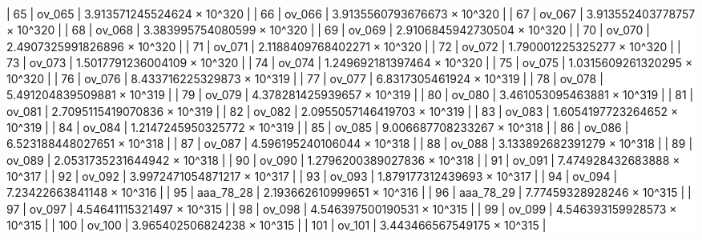 | 65 | ov_065 | 3.913571245524624 × 10^320 |
| 66 | ov_066 | 3.9135560793676673 × 10^320 |
| 67 | ov_067 | 3.913552403778757 × 10^320 |
| 68 | ov_068 | 3.383995754080599 × 10^320 |
| 69 | ov_069 | 2.9106845942730504 × 10^320 |
| 70 | ov_070 | 2.4907325991826896 × 10^320 |
| 71 | ov_071 | 2.1188409768402271 × 10^320 |
| 72 | ov_072 | 1.790001225325277 × 10^320 |
| 73 | ov_073 | 1.5017791236004109 × 10^320 |
| 74 | ov_074 | 1.249692181397464 × 10^320 |
| 75 | ov_075 | 1.0315609261320295 × 10^320 |
| 76 | ov_076 | 8.433716225329873 × 10^319 |
| 77 | ov_077 | 6.8317305461924 × 10^319 |
| 78 | ov_078 | 5.491204839509881 × 10^319 |
| 79 | ov_079 | 4.378281425939657 × 10^319 |
| 80 | ov_080 | 3.461053095463881 × 10^319 |
| 81 | ov_081 | 2.7095115419070836 × 10^319 |
| 82 | ov_082 | 2.0955057146419703 × 10^319 |
| 83 | ov_083 | 1.6054197723264652 × 10^319 |
| 84 | ov_084 | 1.2147245950325772 × 10^319 |
| 85 | ov_085 | 9.006687708233267 × 10^318 |
| 86 | ov_086 | 6.523188448027651 × 10^318 |
| 87 | ov_087 | 4.596195240106044 × 10^318 |
| 88 | ov_088 | 3.133892682391279 × 10^318 |
| 89 | ov_089 | 2.0531735231644942 × 10^318 |
| 90 | ov_090 | 1.2796200389027836 × 10^318 |
| 91 | ov_091 | 7.474928432683888 × 10^317 |
| 92 | ov_092 | 3.9972471054871217 × 10^317 |
| 93 | ov_093 | 1.879177312439693 × 10^317 |
| 94 | ov_094 | 7.23422663841148 × 10^316 |
| 95 | aaa_78_28 | 2.193662610999651 × 10^316 |
| 96 | aaa_78_29 | 7.77459328928246 × 10^315 |
| 97 | ov_097 | 4.54641115321497 × 10^315 |
| 98 | ov_098 | 4.546397500190531 × 10^315 |
| 99 | ov_099 | 4.546393159928573 × 10^315 |
| 100 | ov_100 | 3.965402506824238 × 10^315 |
| 101 | ov_101 | 3.443466567549175 × 10^315 |
